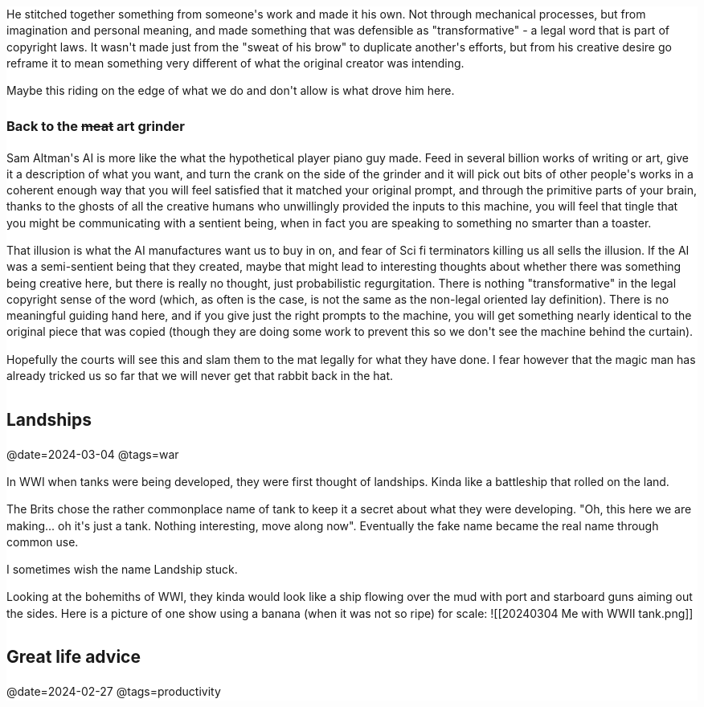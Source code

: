 He stitched together something from someone's work and made it his own. Not through mechanical processes, but from imagination and personal meaning, and made something that was defensible as "transformative" - a legal word that is part of copyright laws. It wasn't made just from the "sweat of his brow" to duplicate another's efforts, but from his creative desire go reframe it to mean something very different of what the original creator was intending.

Maybe this riding on the edge of what we do and don't allow is what drove him here.

### Back to the <s>meat</s> art grinder

Sam Altman's AI is more like the what the hypothetical player piano guy made. Feed in several billion works of writing or art, give it a description of what you want, and turn the crank on the side of the grinder and it will pick out bits of other people's works in a coherent enough way that you will feel satisfied that it matched your original prompt, and through the primitive parts of your brain, thanks to the ghosts of all the creative humans who unwillingly provided the inputs to this machine, you will feel that tingle that you might be communicating with a sentient being, when in fact you are speaking to something no smarter than a toaster.

That illusion is what the AI manufactures want us to buy in on, and fear of Sci fi terminators killing us all sells the illusion. If the AI was a semi-sentient being that they created, maybe that might lead to interesting thoughts about whether there was something being creative here, but there is really no thought, just probabilistic regurgitation. There is nothing "transformative" in the legal copyright sense of the word (which, as often is the case, is not the same as the non-legal oriented lay definition). There is no meaningful guiding hand here, and if you give just the right prompts to the machine, you will get something nearly identical to the original piece that was copied (though they are doing some work to prevent this so we don't see the machine behind the curtain). 

Hopefully the courts will see this and slam them to the mat legally for what they have done. I fear however that the magic man has already tricked us so far that we will never get that rabbit back in the hat.



## Landships
@date=2024-03-04
@tags=war

In WWI when tanks were being developed, they were first thought of landships. Kinda like a battleship that rolled on the land.

The Brits chose the rather commonplace name of tank to keep it a secret about what they were developing. "Oh, this here we are making... oh it's just a tank. Nothing interesting, move along now". Eventually the fake name became the real name through common use.

I sometimes wish the name Landship stuck.

Looking at the bohemiths of WWI, they kinda would look like a ship flowing over the mud with port and starboard guns aiming out the sides. Here is a picture of one show using a banana (when it was not so ripe) for scale:
![[20240304 Me with WWII tank.png]]


## Great life advice
@date=2024-02-27
@tags=productivity
